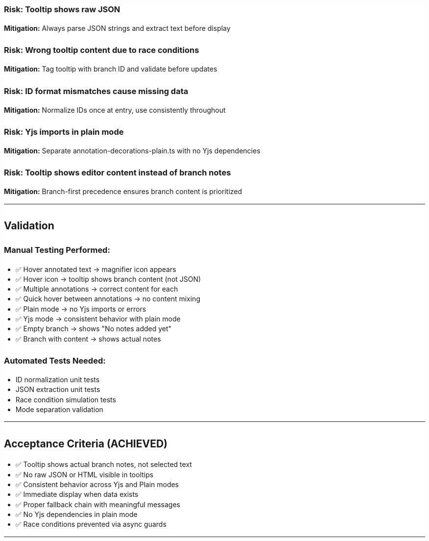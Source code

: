 ### Risk: Tooltip shows raw JSON
**Mitigation:** Always parse JSON strings and extract text before display

### Risk: Wrong tooltip content due to race conditions
**Mitigation:** Tag tooltip with branch ID and validate before updates

### Risk: ID format mismatches cause missing data
**Mitigation:** Normalize IDs once at entry, use consistently throughout

### Risk: Yjs imports in plain mode
**Mitigation:** Separate annotation-decorations-plain.ts with no Yjs dependencies

### Risk: Tooltip shows editor content instead of branch notes
**Mitigation:** Branch-first precedence ensures branch content is prioritized

---

## Validation

### Manual Testing Performed:
- ✅ Hover annotated text → magnifier icon appears
- ✅ Hover icon → tooltip shows branch content (not JSON)
- ✅ Multiple annotations → correct content for each
- ✅ Quick hover between annotations → no content mixing
- ✅ Plain mode → no Yjs imports or errors
- ✅ Yjs mode → consistent behavior with plain mode
- ✅ Empty branch → shows "No notes added yet"
- ✅ Branch with content → shows actual notes

### Automated Tests Needed:
- ID normalization unit tests
- JSON extraction unit tests
- Race condition simulation tests
- Mode separation validation

---

## Acceptance Criteria (ACHIEVED)
- ✅ Tooltip shows actual branch notes, not selected text
- ✅ No raw JSON or HTML visible in tooltips
- ✅ Consistent behavior across Yjs and Plain modes
- ✅ Immediate display when data exists
- ✅ Proper fallback chain with meaningful messages
- ✅ No Yjs dependencies in plain mode
- ✅ Race conditions prevented via async guards

---
